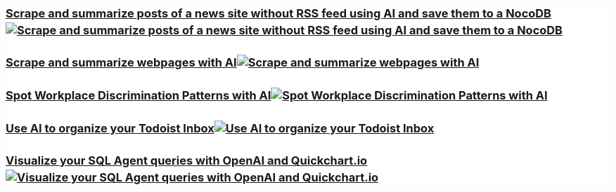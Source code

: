 ### [Scrape and summarize posts of a news site without RSS feed using AI and save them to a NocoDB](Scrape%20and%20summarize%20posts%20of%20a%20news%20site%20without%20RSS%20feed%20using%20AI%20and%20save%20them%20to%20a%20NocoDB.json)[![Scrape and summarize posts of a news site without RSS feed using AI and save them to a NocoDB](Scrape%20and%20summarize%20posts%20of%20a%20news%20site%20without%20RSS%20feed%20using%20AI%20and%20save%20them%20to%20a%20NocoDB.png)](Scrape%20and%20summarize%20posts%20of%20a%20news%20site%20without%20RSS%20feed%20using%20AI%20and%20save%20them%20to%20a%20NocoDB.json)

### [Scrape and summarize webpages with AI](Scrape%20and%20summarize%20webpages%20with%20AI.json)[![Scrape and summarize webpages with AI](Scrape%20and%20summarize%20webpages%20with%20AI.png)](Scrape%20and%20summarize%20webpages%20with%20AI.json)

### [Spot Workplace Discrimination Patterns with AI](Spot%20Workplace%20Discrimination%20Patterns%20with%20AI.json)[![Spot Workplace Discrimination Patterns with AI](Spot%20Workplace%20Discrimination%20Patterns%20with%20AI.png)](Spot%20Workplace%20Discrimination%20Patterns%20with%20AI.json)

### [Use AI to organize your Todoist Inbox](Use%20AI%20to%20organize%20your%20Todoist%20Inbox.json)[![Use AI to organize your Todoist Inbox](Use%20AI%20to%20organize%20your%20Todoist%20Inbox.png)](Use%20AI%20to%20organize%20your%20Todoist%20Inbox.json)

### [Visualize your SQL Agent queries with OpenAI and Quickchart.io](Visualize%20your%20SQL%20Agent%20queries%20with%20OpenAI%20and%20Quickchart.io.json)[![Visualize your SQL Agent queries with OpenAI and Quickchart.io](Visualize%20your%20SQL%20Agent%20queries%20with%20OpenAI%20and%20Quickchart.io.png)](Visualize%20your%20SQL%20Agent%20queries%20with%20OpenAI%20and%20Quickchart.io.json)
